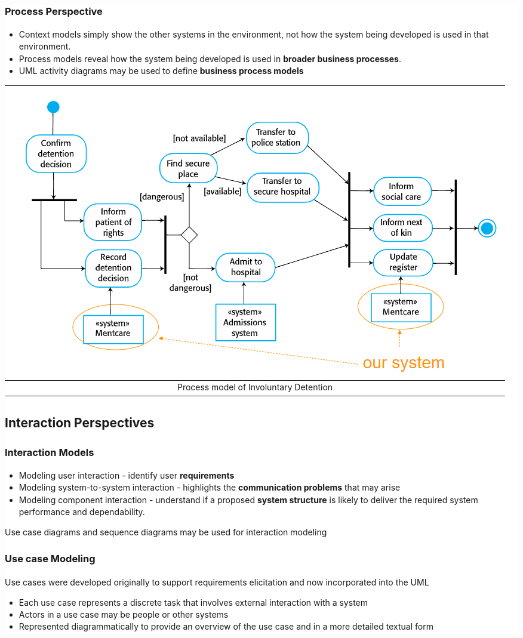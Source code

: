 ### Process Perspective
  
- Context models simply show the other systems in the environment, not how the system being developed is used in that environment.
- Process models reveal how the system being developed is used in **broader business processes**.
- UML activity diagrams may be used to define **business process models**
  
| ![41](image-41.png ) |
|:--:|
| Process model of Involuntary Detention |
  
## Interaction Perspectives
  
### Interaction Models
  
- Modeling user interaction - identify user **requirements**
- Modeling system-to-system interaction - highlights the **communication problems** that may arise
- Modeling component interaction - understand if a proposed **system structure** is likely to deliver the required system performance and dependability.
  
Use case diagrams and sequence diagrams may be used for interaction modeling
  
### Use case Modeling
  
Use cases were developed originally to support requirements elicitation and now incorporated into the UML
  
- Each use case represents a discrete task that involves external interaction with a system
- Actors in a use case may be people or other systems
- Represented diagrammatically to provide an overview of the use case and in a more detailed textual form
  